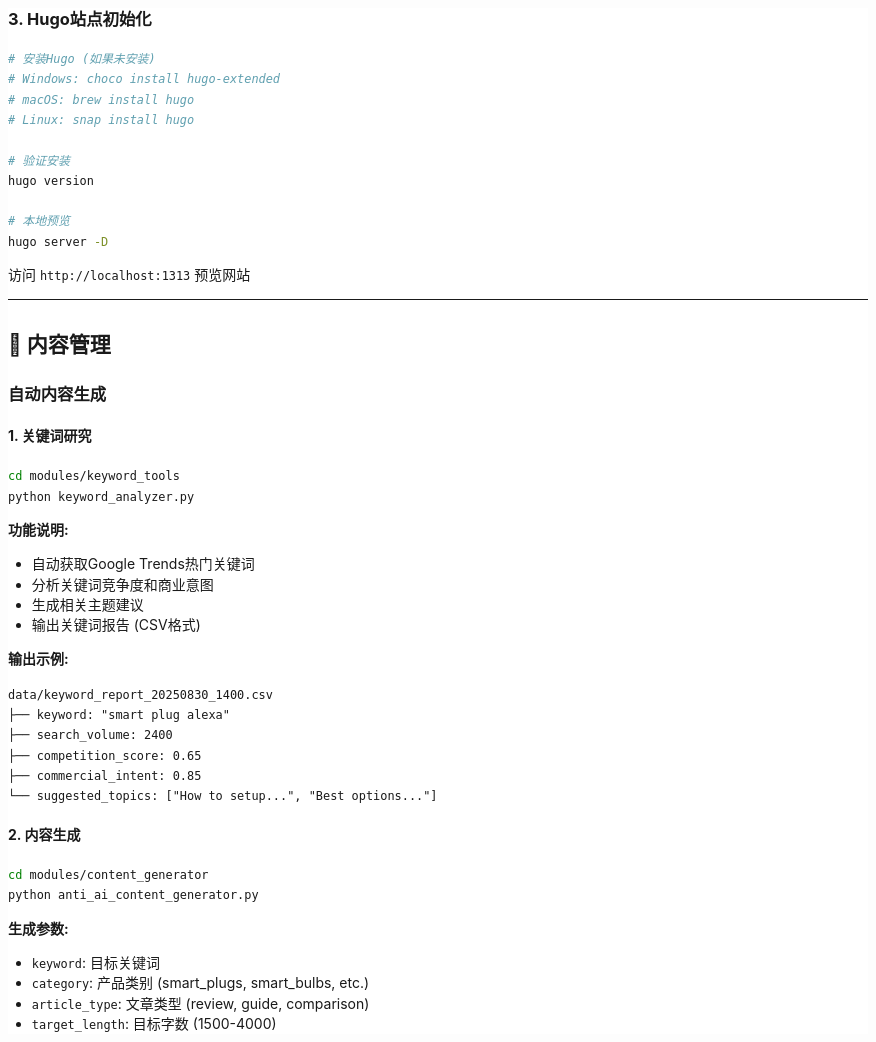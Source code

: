 ### 3. Hugo站点初始化
```bash
# 安装Hugo (如果未安装)
# Windows: choco install hugo-extended
# macOS: brew install hugo
# Linux: snap install hugo

# 验证安装
hugo version

# 本地预览
hugo server -D
```

访问 `http://localhost:1313` 预览网站

---

## 📝 内容管理

### 自动内容生成

#### 1. 关键词研究
```bash
cd modules/keyword_tools
python keyword_analyzer.py
```

**功能说明:**
- 自动获取Google Trends热门关键词
- 分析关键词竞争度和商业意图
- 生成相关主题建议
- 输出关键词报告 (CSV格式)

**输出示例:**
```
data/keyword_report_20250830_1400.csv
├── keyword: "smart plug alexa"
├── search_volume: 2400
├── competition_score: 0.65
├── commercial_intent: 0.85
└── suggested_topics: ["How to setup...", "Best options..."]
```

#### 2. 内容生成
```bash
cd modules/content_generator
python anti_ai_content_generator.py
```

**生成参数:**
- `keyword`: 目标关键词
- `category`: 产品类别 (smart_plugs, smart_bulbs, etc.)
- `article_type`: 文章类型 (review, guide, comparison)
- `target_length`: 目标字数 (1500-4000)
